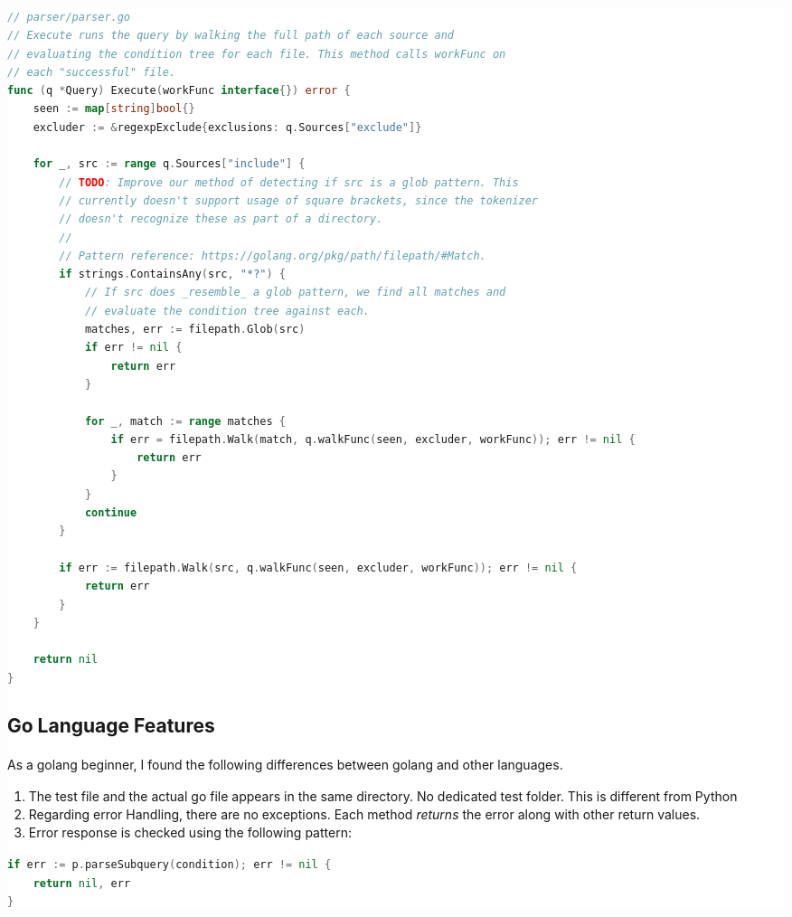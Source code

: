 ```go
// parser/parser.go
// Execute runs the query by walking the full path of each source and
// evaluating the condition tree for each file. This method calls workFunc on
// each "successful" file.
func (q *Query) Execute(workFunc interface{}) error {
    seen := map[string]bool{}
    excluder := &regexpExclude{exclusions: q.Sources["exclude"]}

    for _, src := range q.Sources["include"] {
        // TODO: Improve our method of detecting if src is a glob pattern. This
        // currently doesn't support usage of square brackets, since the tokenizer
        // doesn't recognize these as part of a directory.
        //
        // Pattern reference: https://golang.org/pkg/path/filepath/#Match.
        if strings.ContainsAny(src, "*?") {
            // If src does _resemble_ a glob pattern, we find all matches and
            // evaluate the condition tree against each.
            matches, err := filepath.Glob(src)
            if err != nil {
                return err
            }

            for _, match := range matches {
                if err = filepath.Walk(match, q.walkFunc(seen, excluder, workFunc)); err != nil {
                    return err
                }
            }
            continue
        }

        if err := filepath.Walk(src, q.walkFunc(seen, excluder, workFunc)); err != nil {
            return err
        }
    }

    return nil
}
```

## Go Language Features
As a golang beginner, I found the following differences between golang and other languages.

1. The test file and the actual go file appears in the same directory.
No dedicated test folder. This is different from Python
2. Regarding error Handling, there are no exceptions. Each method *returns* the error along with other return values.
3. Error response is checked using the following pattern:

```go
if err := p.parseSubquery(condition); err != nil {
    return nil, err
}
```
